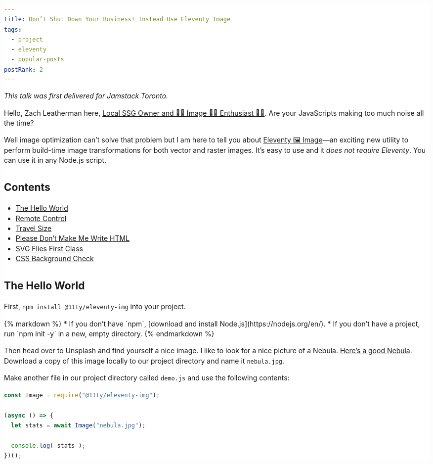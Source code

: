 ```yaml
---
title: Don’t Shut Down Your Business! Instead Use Eleventy Image
tags:
  - project
  - eleventy
  - popular-posts
postRank: 2
---
```

_This talk was first delivered for Jamstack Toronto._

Hello, Zach Leatherman here, [Local SSG Owner and 👍🏻 Image 👍🏻 Enthusiast 👍🏻](https://www.youtube.com/watch?v=22O6Nmjt-mw). Are your JavaScripts making too much noise all the time?

Well image optimization can’t solve that problem but I am here to tell you about [Eleventy 🖼 Image](https://www.11ty.dev/docs/plugins/image/)—an exciting new utility to perform build-time image transformations for both vector and raster images. It’s easy to use and it *does not require Eleventy*. You can use it in any Node.js script.


## Contents

* [The Hello World](#the-hello-world)
* [Remote Control](#remote-control)
* [Travel Size](#travel-size)
* [Please Don’t Make Me Write HTML](#please-don’t-make-me-write-html)
* [SVG Flies First Class](#svg-flies-first-class)
* [CSS Background Check](#css-background-check)

## The Hello World

First, `npm install @11ty/eleventy-img` into your project.

<div class="livedemo top" data-demo-label="Notes for Beginners">{% markdown %}
* If you don’t have `npm`, [download and install Node.js](https://nodejs.org/en/).
* If you don’t have a project, run `npm init -y` in a new, empty directory.
{% endmarkdown %}</div>

Then head over to Unsplash and find yourself a nice image. I like to look for a nice picture of a Nebula. [Here’s a good Nebula](https://unsplash.com/photos/rTZW4f02zY8). Download a copy of this image locally to our project directory and name it `nebula.jpg`.

Make another file in our project directory called `demo.js` and use the following contents:

```js
const Image = require("@11ty/eleventy-img");

(async () => {
  let stats = await Image("nebula.jpg");

  console.log( stats );
})();
```
